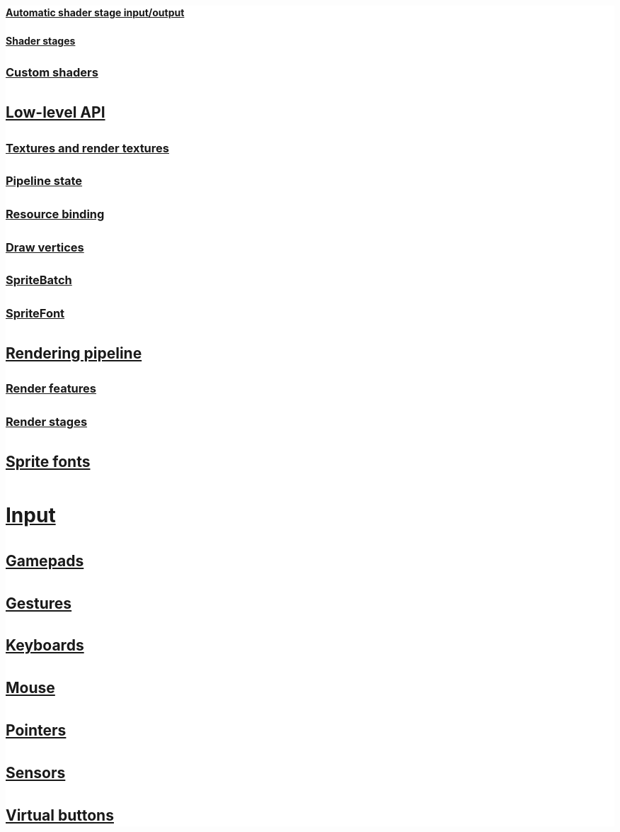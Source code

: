 #### [Automatic shader stage input/output](graphics/effects-and-shaders/shading-language/automatic-shader-stage-input-output.md)
#### [Shader stages](graphics/effects-and-shaders/shading-language/shader-stages.md)
### [Custom shaders](graphics/effects-and-shaders/custom-shaders.md)
## [Low-level API](graphics/low-level-api/index.md)
### [Textures and render textures](graphics/low-level-api/textures-and-render-textures.md)
### [Pipeline state](graphics/low-level-api/pipeline-state.md)
### [Resource binding](graphics/low-level-api/resources.md)
### [Draw vertices](graphics/low-level-api/draw-vertices.md)
### [SpriteBatch](graphics/low-level-api/spritebatch.md)
### [SpriteFont](graphics/low-level-api/spritefont.md)

## [Rendering pipeline](graphics/rendering-pipeline/index.md)
### [Render features](graphics/rendering-pipeline/render-features.md)
### [Render stages](graphics/rendering-pipeline/render-stages.md)

## [Sprite fonts](graphics/sprite-fonts.md)

# [Input](input/index.md)
## [Gamepads](input/gamepads.md)
## [Gestures](input/gestures.md)
## [Keyboards](input/keyboards.md)
## [Mouse](input/mouse.md)
## [Pointers](input/pointers.md)
## [Sensors](input/sensors.md)
## [Virtual buttons](input/virtual-buttons.md)
